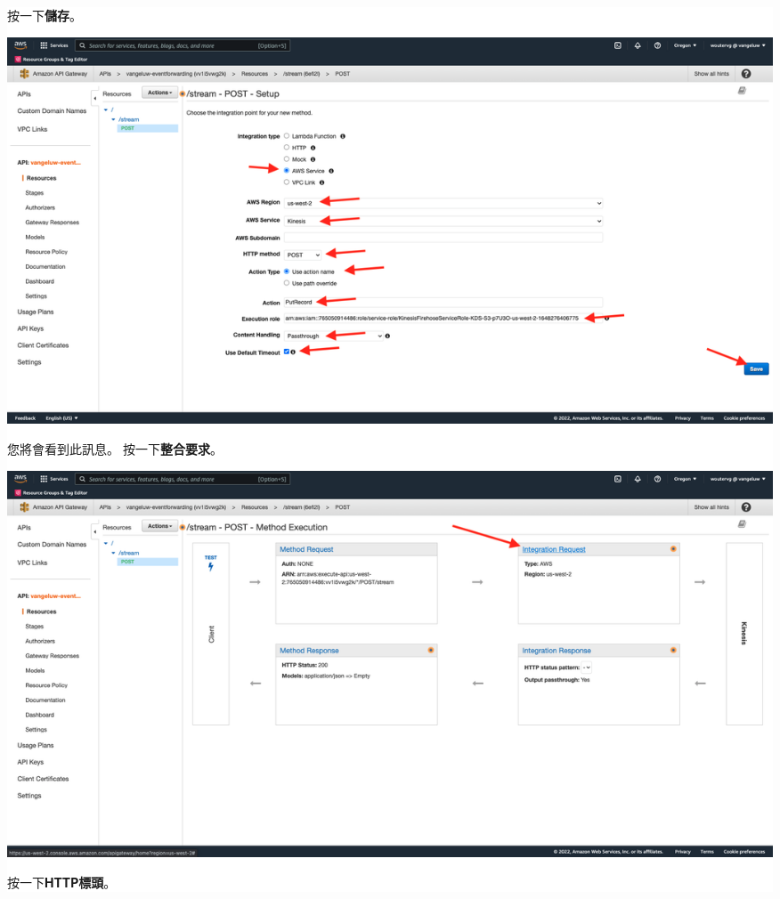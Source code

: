 按一下&#x200B;**儲存**。

![ETL](./images/kinesis25.png)

您將會看到此訊息。 按一下&#x200B;**整合要求**。

![ETL](./images/kinesis27.png)

按一下&#x200B;**HTTP標頭**。
